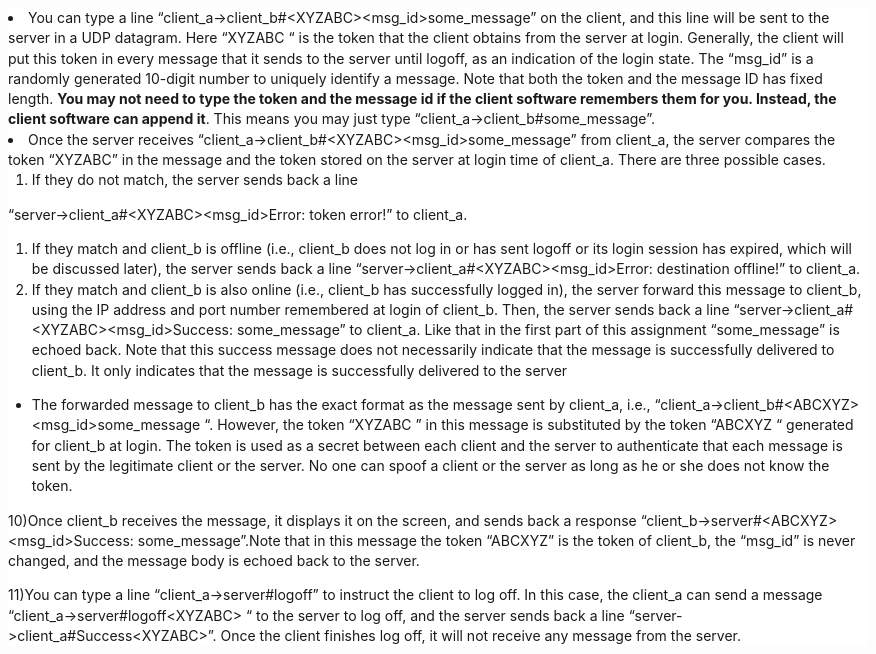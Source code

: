  <li>You can type a line “​client_a-&gt;client_b#&lt;XYZABC&gt;&lt;msg_id&gt;some_message”​ on the client, and this line will be sent to the server in a UDP datagram. Here “XYZABC​ “​ is the token that the client obtains from the server at login. Generally, the client will put this token in every message that it sends to the server until logoff, as an indication of the login state. The “​msg_id​” is a randomly generated 10-digit number to uniquely identify a message. Note that both the token and the message ID has fixed length. <strong>You</strong>​<strong> may not need to type the token and the message id if the client software remembers them for you. Instead, the client software can append it</strong>​. This means you may just type “​client_a-&gt;client_b#some_message”.​</li>

 <li>Once the server receives “​client_a-&gt;client_b#&lt;XYZABC&gt;&lt;msg_id&gt;some_message”​ from client_a, the server compares the token “​XYZABC​” in the message and the token stored on the server at login time of client_a. There are three possible cases.

  <ol>

   <li>If they     do        not       match,             the       server sends back    a          line</li>

  </ol></li>

</ul>

“​server-&gt;client_a#&lt;XYZABC&gt;&lt;msg_id&gt;Error: token error!​” to client_a.

<ol>

 <li>If they match and client_b is offline (i.e., client_b does not log in or has sent logoff or its login session has expired, which will be discussed later), the server sends back a line “​server-&gt;client_a#&lt;XYZABC&gt;&lt;msg_id&gt;Error: destination offline!​” to client_a.</li>

 <li>If they match and client_b is also online (i.e., client_b has successfully logged in), the server forward this message to client_b, using the IP address and port number remembered at login of client_b. Then, the server sends back a line “​server-&gt;client_a#&lt;XYZABC&gt;&lt;msg_id&gt;Success: some_message”​ to client_a. Like that in the first part of this assignment “​some_message​” is echoed back. Note that this success message does not necessarily indicate that the message is successfully delivered to client_b. It only indicates that the message is successfully delivered to the server</li>

</ol>

<ul>

 <li>The forwarded message to client_b has the exact format as the message sent by client_a, i.e., “client_a-&gt;client_b#&lt;ABCXYZ&gt;&lt;msg_id&gt;some_message​ “.​ However, the token “XYZABC​ ​” in this message is substituted by the token “ABCXYZ​ “​ generated for client_b at login. The token is used as a secret between each client and the server to authenticate that each message is sent by the legitimate client or the server. No one can spoof a client or the server as long as he or she does not know the token.</li>

</ul>

10)Once client_b receives the message, it displays it on the screen, and sends back a response “​client_b-&gt;server#&lt;ABCXYZ&gt;&lt;msg_id&gt;Success: some_message”.​ Note that in this message the token “​ABCXYZ”​ is the token of client_b, the “​msg_id​” is never changed, and the message body is echoed back to the server.

11)You can type a line “​client_a-&gt;server#logoff​” to instruct the client to log off. In this case, the client_a can send a message “client_a-&gt;server#logoff&lt;XYZABC&gt;​ “​ to the server to log off, and the server sends back a line “​server-&gt;client_a#Success&lt;XYZABC&gt;​”. Once the client finishes log off, it will not receive any message from the server.
